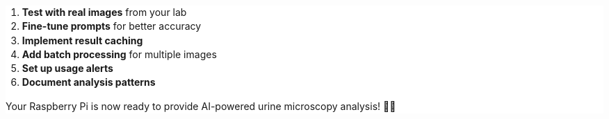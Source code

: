 1. **Test with real images** from your lab
2. **Fine-tune prompts** for better accuracy
3. **Implement result caching**
4. **Add batch processing** for multiple images
5. **Set up usage alerts**
6. **Document analysis patterns**

Your Raspberry Pi is now ready to provide AI-powered urine microscopy analysis! 🧬🔬
